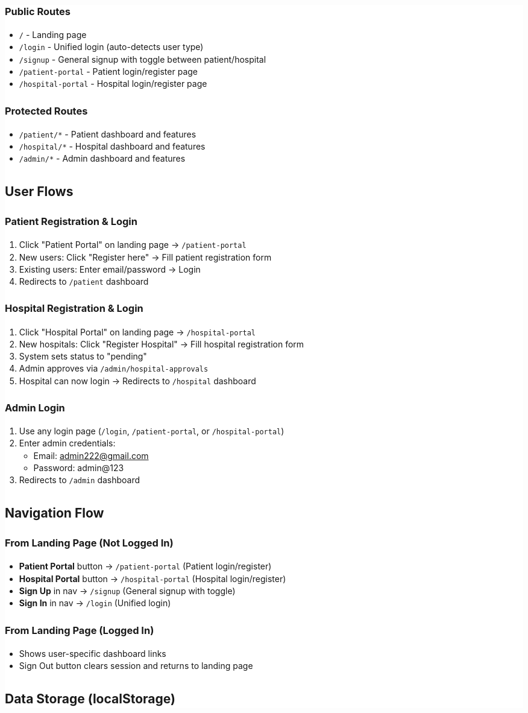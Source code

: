 ### Public Routes
- `/` - Landing page
- `/login` - Unified login (auto-detects user type)
- `/signup` - General signup with toggle between patient/hospital
- `/patient-portal` - Patient login/register page
- `/hospital-portal` - Hospital login/register page

### Protected Routes
- `/patient/*` - Patient dashboard and features
- `/hospital/*` - Hospital dashboard and features
- `/admin/*` - Admin dashboard and features

## User Flows

### Patient Registration & Login
1. Click "Patient Portal" on landing page → `/patient-portal`
2. New users: Click "Register here" → Fill patient registration form
3. Existing users: Enter email/password → Login
4. Redirects to `/patient` dashboard

### Hospital Registration & Login
1. Click "Hospital Portal" on landing page → `/hospital-portal`
2. New hospitals: Click "Register Hospital" → Fill hospital registration form
3. System sets status to "pending"
4. Admin approves via `/admin/hospital-approvals`
5. Hospital can now login → Redirects to `/hospital` dashboard

### Admin Login
1. Use any login page (`/login`, `/patient-portal`, or `/hospital-portal`)
2. Enter admin credentials:
   - Email: admin222@gmail.com
   - Password: admin@123
3. Redirects to `/admin` dashboard

## Navigation Flow

### From Landing Page (Not Logged In)
- **Patient Portal** button → `/patient-portal` (Patient login/register)
- **Hospital Portal** button → `/hospital-portal` (Hospital login/register)
- **Sign Up** in nav → `/signup` (General signup with toggle)
- **Sign In** in nav → `/login` (Unified login)

### From Landing Page (Logged In)
- Shows user-specific dashboard links
- Sign Out button clears session and returns to landing page

## Data Storage (localStorage)
